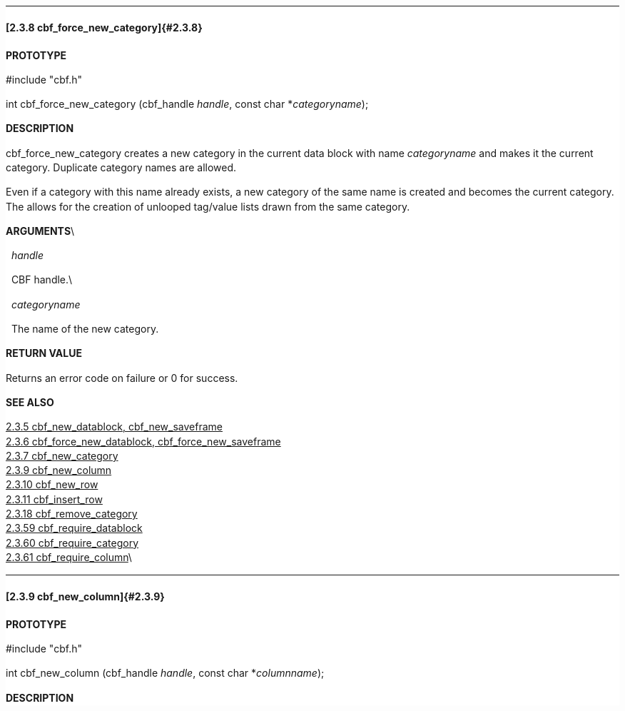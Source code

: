------------------------------------------------------------------------

#### [2.3.8 cbf_force_new_category]{#2.3.8}

**PROTOTYPE**

#include \"cbf.h\"

int cbf_force_new_category (cbf_handle *handle*, const char
\**categoryname*);

**DESCRIPTION**

cbf_force_new_category creates a new category in the current data block
with name *categoryname* and makes it the current category. Duplicate
category names are allowed.

Even if a category with this name already exists, a new category of the
same name is created and becomes the current category. The allows for
the creation of unlooped tag/value lists drawn from the same category.

**ARGUMENTS**\

  *handle*

  CBF handle.\

  *categoryname*

  The name of the new category.

**RETURN VALUE**

Returns an error code on failure or 0 for success.

**SEE ALSO**

[2.3.5 cbf_new_datablock, cbf_new_saveframe](#2.3.5)\
[2.3.6 cbf_force_new_datablock, cbf_force_new_saveframe](#2.3.6)\
[2.3.7 cbf_new_category](#2.3.7)\
[2.3.9 cbf_new_column](#2.3.9)\
[2.3.10 cbf_new_row](#2.3.10)\
[2.3.11 cbf_insert_row](#2.3.11)\
[2.3.18 cbf_remove_category](#2.3.18)\
[2.3.59 cbf_require_datablock](#2.3.59)\
[2.3.60 cbf_require_category](#2.3.60)\
[2.3.61 cbf_require_column](#2.3.61)\

------------------------------------------------------------------------

#### [2.3.9 cbf_new_column]{#2.3.9}

**PROTOTYPE**

#include \"cbf.h\"

int cbf_new_column (cbf_handle *handle*, const char \**columnname*);

**DESCRIPTION**
